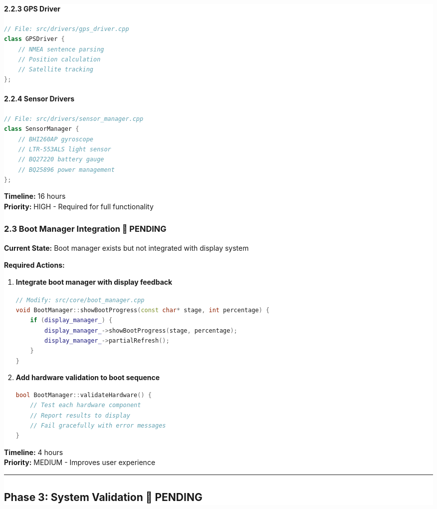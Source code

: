 #### 2.2.3 GPS Driver
```cpp
// File: src/drivers/gps_driver.cpp
class GPSDriver {
    // NMEA sentence parsing
    // Position calculation
    // Satellite tracking
};
```

#### 2.2.4 Sensor Drivers
```cpp
// File: src/drivers/sensor_manager.cpp
class SensorManager {
    // BHI260AP gyroscope
    // LTR-553ALS light sensor  
    // BQ27220 battery gauge
    // BQ25896 power management
};
```

**Timeline:** 16 hours  
**Priority:** HIGH - Required for full functionality

### 2.3 Boot Manager Integration 🔄 PENDING

**Current State:** Boot manager exists but not integrated with display system

**Required Actions:**
1. **Integrate boot manager with display feedback**
   ```cpp
   // Modify: src/core/boot_manager.cpp
   void BootManager::showBootProgress(const char* stage, int percentage) {
       if (display_manager_) {
           display_manager_->showBootProgress(stage, percentage);
           display_manager_->partialRefresh();
       }
   }
   ```

2. **Add hardware validation to boot sequence**
   ```cpp
   bool BootManager::validateHardware() {
       // Test each hardware component
       // Report results to display
       // Fail gracefully with error messages
   }
   ```

**Timeline:** 4 hours  
**Priority:** MEDIUM - Improves user experience

---

## Phase 3: System Validation 🔄 PENDING
